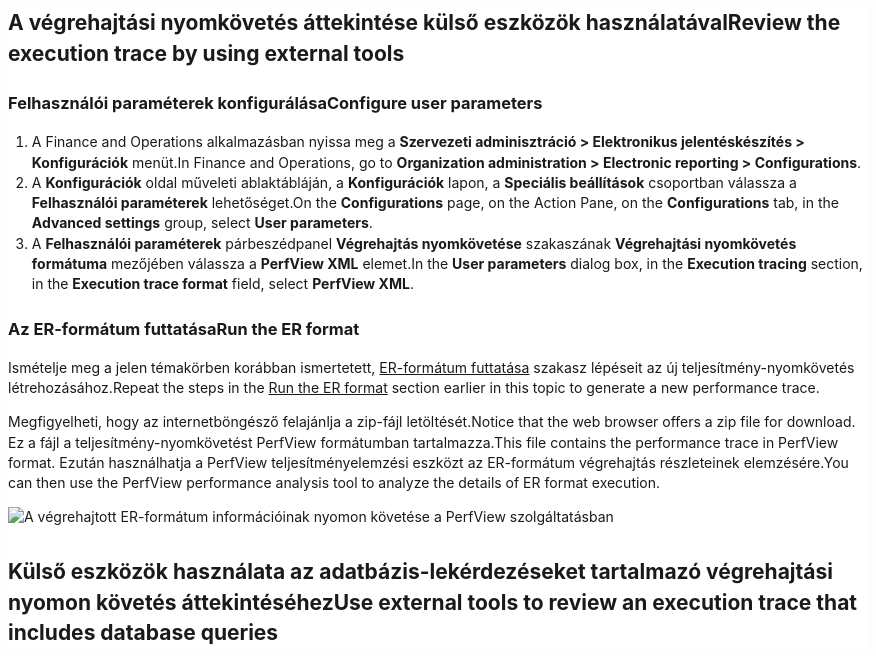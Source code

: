 ## <a name="review-the-execution-trace-by-using-external-tools"></a><span data-ttu-id="93525-329">A végrehajtási nyomkövetés áttekintése külső eszközök használatával</span><span class="sxs-lookup"><span data-stu-id="93525-329">Review the execution trace by using external tools</span></span>

### <a name="configure-user-parameters"></a><span data-ttu-id="93525-330">Felhasználói paraméterek konfigurálása</span><span class="sxs-lookup"><span data-stu-id="93525-330">Configure user parameters</span></span>

1. <span data-ttu-id="93525-331">A Finance and Operations alkalmazásban nyissa meg a **Szervezeti adminisztráció \> Elektronikus jelentéskészítés \> Konfigurációk** menüt.</span><span class="sxs-lookup"><span data-stu-id="93525-331">In Finance and Operations, go to **Organization administration \> Electronic reporting \> Configurations**.</span></span>
2. <span data-ttu-id="93525-332">A **Konfigurációk** oldal műveleti ablaktábláján, a **Konfigurációk** lapon, a **Speciális beállítások** csoportban válassza a **Felhasználói paraméterek** lehetőséget.</span><span class="sxs-lookup"><span data-stu-id="93525-332">On the **Configurations** page, on the Action Pane, on the **Configurations** tab, in the **Advanced settings** group, select **User parameters**.</span></span>
3. <span data-ttu-id="93525-333">A **Felhasználói paraméterek** párbeszédpanel **Végrehajtás nyomkövetése** szakaszának **Végrehajtási nyomkövetés formátuma** mezőjében válassza a **PerfView XML** elemet.</span><span class="sxs-lookup"><span data-stu-id="93525-333">In the **User parameters** dialog box, in the **Execution tracing** section, in the **Execution trace format** field, select **PerfView XML**.</span></span>

### <a name="run-the-er-format"></a><span data-ttu-id="93525-334">Az ER-formátum futtatása</span><span class="sxs-lookup"><span data-stu-id="93525-334">Run the ER format</span></span>

<span data-ttu-id="93525-335">Ismételje meg a jelen témakörben korábban ismertetett, [ER-formátum futtatása](#run-format) szakasz lépéseit az új teljesítmény-nyomkövetés létrehozásához.</span><span class="sxs-lookup"><span data-stu-id="93525-335">Repeat the steps in the [Run the ER format](#run-format) section earlier in this topic to generate a new performance trace.</span></span>

<span data-ttu-id="93525-336">Megfigyelheti, hogy az internetböngésző felajánlja a zip-fájl letöltését.</span><span class="sxs-lookup"><span data-stu-id="93525-336">Notice that the web browser offers a zip file for download.</span></span> <span data-ttu-id="93525-337">Ez a fájl a teljesítmény-nyomkövetést PerfView formátumban tartalmazza.</span><span class="sxs-lookup"><span data-stu-id="93525-337">This file contains the performance trace in PerfView format.</span></span> <span data-ttu-id="93525-338">Ezután használhatja a PerfView teljesítményelemzési eszközt az ER-formátum végrehajtás részleteinek elemzésére.</span><span class="sxs-lookup"><span data-stu-id="93525-338">You can then use the PerfView performance analysis tool to analyze the details of ER format execution.</span></span>

![A végrehajtott ER-formátum információinak nyomon követése a PerfView szolgáltatásban](./media/GER-PerfTrace2-PerfViewTrace1.PNG)

## <a name="use-external-tools-to-review-an-execution-trace-that-includes-database-queries"></a><span data-ttu-id="93525-340">Külső eszközök használata az adatbázis-lekérdezéseket tartalmazó végrehajtási nyomon követés áttekintéséhez</span><span class="sxs-lookup"><span data-stu-id="93525-340">Use external tools to review an execution trace that includes database queries</span></span>
